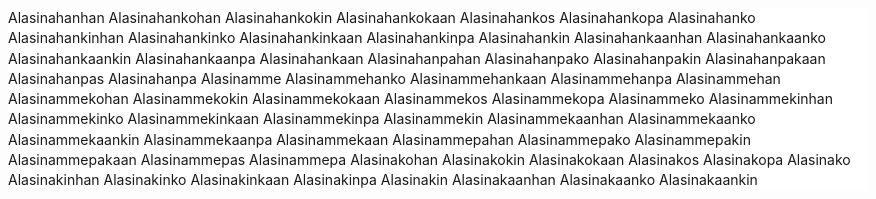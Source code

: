 Alasinahanhan
Alasinahankohan
Alasinahankokin
Alasinahankokaan
Alasinahankos
Alasinahankopa
Alasinahanko
Alasinahankinhan
Alasinahankinko
Alasinahankinkaan
Alasinahankinpa
Alasinahankin
Alasinahankaanhan
Alasinahankaanko
Alasinahankaankin
Alasinahankaanpa
Alasinahankaan
Alasinahanpahan
Alasinahanpako
Alasinahanpakin
Alasinahanpakaan
Alasinahanpas
Alasinahanpa
Alasinamme
Alasinammehanko
Alasinammehankaan
Alasinammehanpa
Alasinammehan
Alasinammekohan
Alasinammekokin
Alasinammekokaan
Alasinammekos
Alasinammekopa
Alasinammeko
Alasinammekinhan
Alasinammekinko
Alasinammekinkaan
Alasinammekinpa
Alasinammekin
Alasinammekaanhan
Alasinammekaanko
Alasinammekaankin
Alasinammekaanpa
Alasinammekaan
Alasinammepahan
Alasinammepako
Alasinammepakin
Alasinammepakaan
Alasinammepas
Alasinammepa
Alasinakohan
Alasinakokin
Alasinakokaan
Alasinakos
Alasinakopa
Alasinako
Alasinakinhan
Alasinakinko
Alasinakinkaan
Alasinakinpa
Alasinakin
Alasinakaanhan
Alasinakaanko
Alasinakaankin
